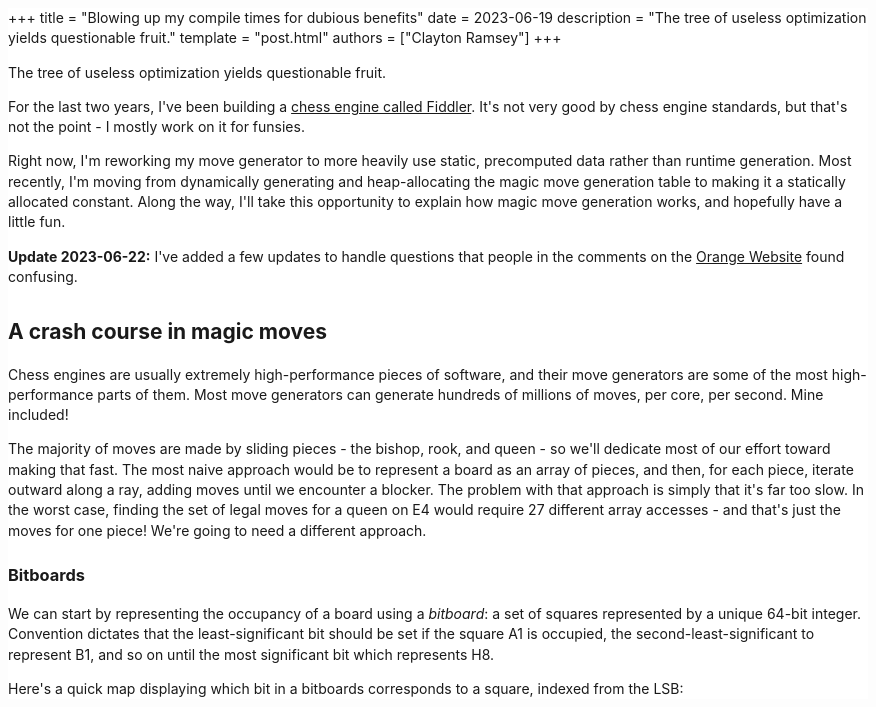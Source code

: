 +++
title = "Blowing up my compile times for dubious benefits"
date = 2023-06-19
description = "The tree of useless optimization yields questionable fruit."
template = "post.html"
authors = ["Clayton Ramsey"]
+++

The tree of useless optimization yields questionable fruit.

For the last two years, I've been building a [chess engine called
Fiddler](https://github.com/claytonwramsey/fiddler). It's not very good
by chess engine standards, but that's not the point - I mostly work on
it for funsies.

Right now, I'm reworking my move generator to more heavily use static,
precomputed data rather than runtime generation. Most recently, I'm
moving from dynamically generating and heap-allocating the magic move
generation table to making it a statically allocated constant. Along the
way, I'll take this opportunity to explain how magic move generation
works, and hopefully have a little fun.

**Update 2023-06-22:** I've added a few updates to handle questions that
people in the comments on the [Orange
Website](https://news.ycombinator.com/item?id=36399832) found confusing.

## A crash course in magic moves

Chess engines are usually extremely high-performance pieces of software,
and their move generators are some of the most high-performance parts of
them. Most move generators can generate hundreds of millions of moves,
per core, per second. Mine included!

The majority of moves are made by sliding pieces - the bishop, rook, and
queen - so we'll dedicate most of our effort toward making that fast.
The most naive approach would be to represent a board as an array of
pieces, and then, for each piece, iterate outward along a ray, adding
moves until we encounter a blocker. The problem with that approach is
simply that it's far too slow. In the worst case, finding the set of
legal moves for a queen on E4 would require 27 different array
accesses - and that's just the moves for one piece! We're going to need
a different approach.

### Bitboards

We can start by representing the occupancy of a board using a
_bitboard_: a set of squares represented by a unique 64-bit integer.
Convention dictates that the least-significant bit should be set if the
square A1 is occupied, the second-least-significant to represent B1, and
so on until the most significant bit which represents H8.

Here's a quick map displaying which bit in a bitboards corresponds to a
square, indexed from the LSB:

